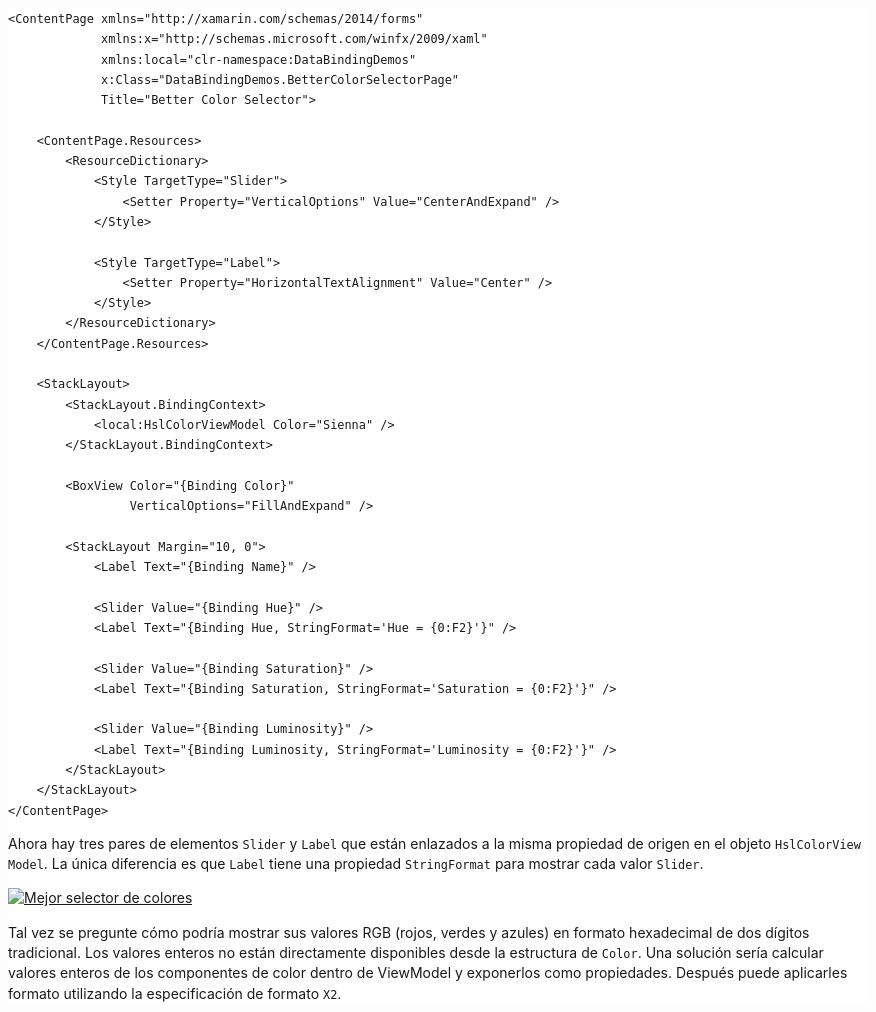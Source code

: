 ```xaml
<ContentPage xmlns="http://xamarin.com/schemas/2014/forms"
             xmlns:x="http://schemas.microsoft.com/winfx/2009/xaml"
             xmlns:local="clr-namespace:DataBindingDemos"
             x:Class="DataBindingDemos.BetterColorSelectorPage"
             Title="Better Color Selector">

    <ContentPage.Resources>
        <ResourceDictionary>
            <Style TargetType="Slider">
                <Setter Property="VerticalOptions" Value="CenterAndExpand" />
            </Style>

            <Style TargetType="Label">
                <Setter Property="HorizontalTextAlignment" Value="Center" />
            </Style>
        </ResourceDictionary>
    </ContentPage.Resources>

    <StackLayout>
        <StackLayout.BindingContext>
            <local:HslColorViewModel Color="Sienna" />
        </StackLayout.BindingContext>

        <BoxView Color="{Binding Color}"
                 VerticalOptions="FillAndExpand" />

        <StackLayout Margin="10, 0">
            <Label Text="{Binding Name}" />

            <Slider Value="{Binding Hue}" />
            <Label Text="{Binding Hue, StringFormat='Hue = {0:F2}'}" />

            <Slider Value="{Binding Saturation}" />
            <Label Text="{Binding Saturation, StringFormat='Saturation = {0:F2}'}" />

            <Slider Value="{Binding Luminosity}" />
            <Label Text="{Binding Luminosity, StringFormat='Luminosity = {0:F2}'}" />
        </StackLayout>
    </StackLayout>
</ContentPage>    
```

Ahora hay tres pares de elementos `Slider` y `Label` que están enlazados a la misma propiedad de origen en el objeto `HslColorViewModel`. La única diferencia es que `Label` tiene una propiedad `StringFormat` para mostrar cada valor `Slider`.

[![Mejor selector de colores](string-formatting-images/bettercolorselector-small.png "Mejor selector de colores")](string-formatting-images/bettercolorselector-large.png#lightbox "Mejor selector de colores")

Tal vez se pregunte cómo podría mostrar sus valores RGB (rojos, verdes y azules) en formato hexadecimal de dos dígitos tradicional. Los valores enteros no están directamente disponibles desde la estructura de `Color`. Una solución sería calcular valores enteros de los componentes de color dentro de ViewModel y exponerlos como propiedades. Después puede aplicarles formato utilizando la especificación de formato `X2`.
